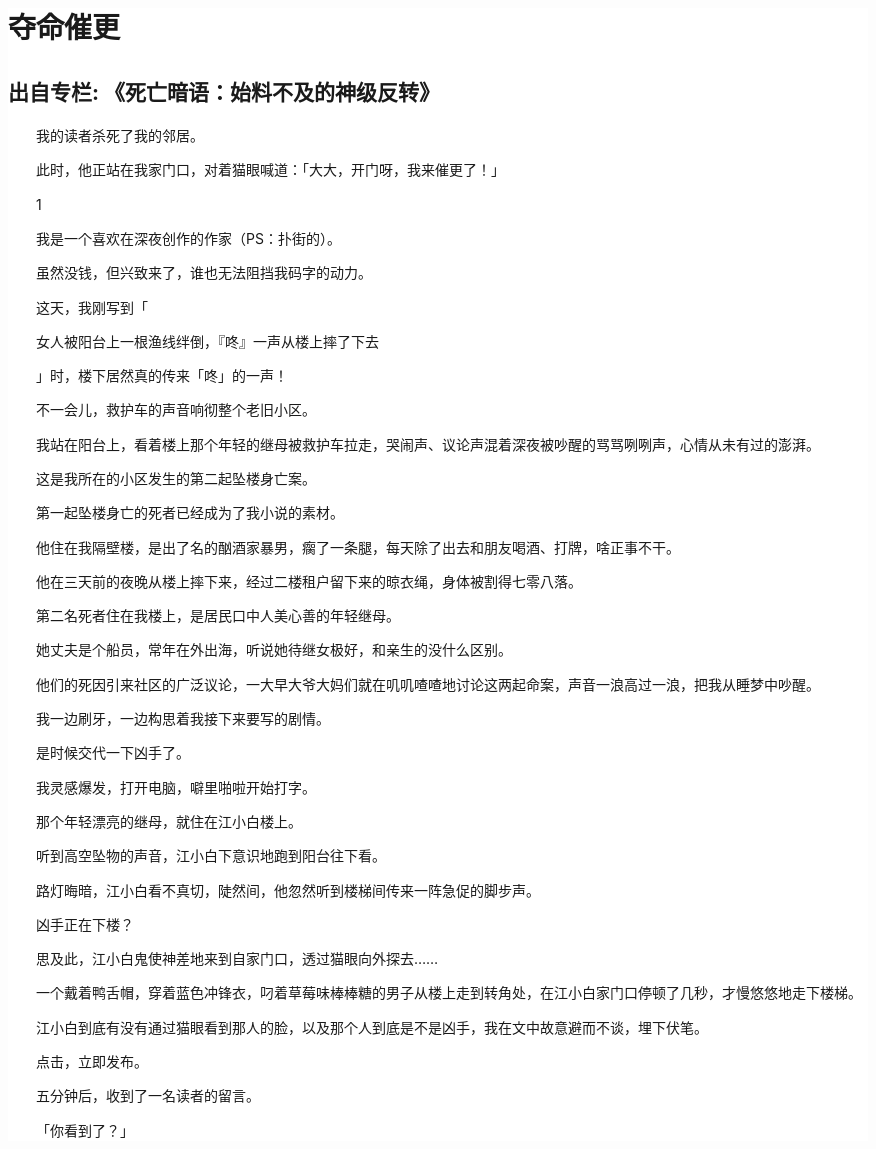 # 夺命催更  
## 出自专栏: 《死亡暗语：始料不及的神级反转》  
&emsp;&emsp;我的读者杀死了我的邻居。  
  
&emsp;&emsp;此时，他正站在我家门口，对着猫眼喊道：「大大，开门呀，我来催更了！」  
  
&emsp;&emsp;1  
  
&emsp;&emsp;我是一个喜欢在深夜创作的作家（PS：扑街的）。  
  
&emsp;&emsp;虽然没钱，但兴致来了，谁也无法阻挡我码字的动力。  
  
&emsp;&emsp;这天，我刚写到「  
  
&emsp;&emsp;女人被阳台上一根渔线绊倒，『咚』一声从楼上摔了下去  
  
&emsp;&emsp;」时，楼下居然真的传来「咚」的一声！  
  
&emsp;&emsp;不一会儿，救护车的声音响彻整个老旧小区。  
  
&emsp;&emsp;我站在阳台上，看着楼上那个年轻的继母被救护车拉走，哭闹声、议论声混着深夜被吵醒的骂骂咧咧声，心情从未有过的澎湃。  
  
&emsp;&emsp;这是我所在的小区发生的第二起坠楼身亡案。  
  
&emsp;&emsp;第一起坠楼身亡的死者已经成为了我小说的素材。  
  
&emsp;&emsp;他住在我隔壁楼，是出了名的酗酒家暴男，瘸了一条腿，每天除了出去和朋友喝酒、打牌，啥正事不干。  
  
&emsp;&emsp;他在三天前的夜晚从楼上摔下来，经过二楼租户留下来的晾衣绳，身体被割得七零八落。  
  
&emsp;&emsp;第二名死者住在我楼上，是居民口中人美心善的年轻继母。  
  
&emsp;&emsp;她丈夫是个船员，常年在外出海，听说她待继女极好，和亲生的没什么区别。  
  
&emsp;&emsp;他们的死因引来社区的广泛议论，一大早大爷大妈们就在叽叽喳喳地讨论这两起命案，声音一浪高过一浪，把我从睡梦中吵醒。  
  
&emsp;&emsp;我一边刷牙，一边构思着我接下来要写的剧情。  
  
&emsp;&emsp;是时候交代一下凶手了。  
  
&emsp;&emsp;我灵感爆发，打开电脑，噼里啪啦开始打字。  
  
&emsp;&emsp;那个年轻漂亮的继母，就住在江小白楼上。  
  
&emsp;&emsp;听到高空坠物的声音，江小白下意识地跑到阳台往下看。  
  
&emsp;&emsp;路灯晦暗，江小白看不真切，陡然间，他忽然听到楼梯间传来一阵急促的脚步声。  
  
&emsp;&emsp;凶手正在下楼？  
  
&emsp;&emsp;思及此，江小白鬼使神差地来到自家门口，透过猫眼向外探去……  
  
&emsp;&emsp;一个戴着鸭舌帽，穿着蓝色冲锋衣，叼着草莓味棒棒糖的男子从楼上走到转角处，在江小白家门口停顿了几秒，才慢悠悠地走下楼梯。  
  
&emsp;&emsp;江小白到底有没有通过猫眼看到那人的脸，以及那个人到底是不是凶手，我在文中故意避而不谈，埋下伏笔。  
  
&emsp;&emsp;点击，立即发布。  
  
&emsp;&emsp;五分钟后，收到了一名读者的留言。  
  
&emsp;&emsp;「你看到了？」  
  